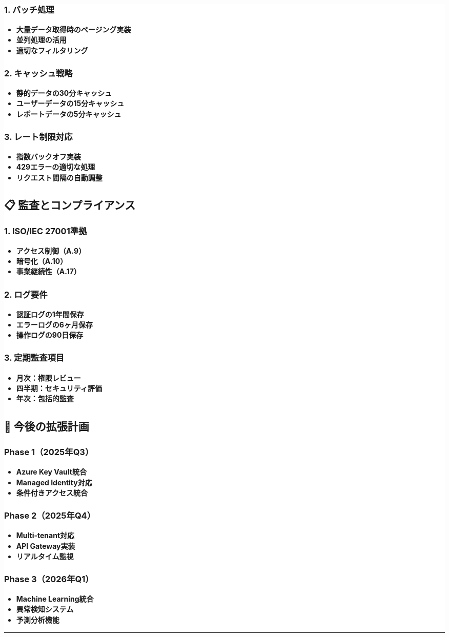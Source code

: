 ### 1. バッチ処理
- **大量データ取得時のページング実装**
- **並列処理の活用**
- **適切なフィルタリング**

### 2. キャッシュ戦略
- **静的データの30分キャッシュ**
- **ユーザーデータの15分キャッシュ**
- **レポートデータの5分キャッシュ**

### 3. レート制限対応
- **指数バックオフ実装**
- **429エラーの適切な処理**
- **リクエスト間隔の自動調整**

## 📋 監査とコンプライアンス

### 1. ISO/IEC 27001準拠
- **アクセス制御（A.9）**
- **暗号化（A.10）**
- **事業継続性（A.17）**

### 2. ログ要件
- **認証ログの1年間保存**
- **エラーログの6ヶ月保存**
- **操作ログの90日保存**

### 3. 定期監査項目
- **月次：権限レビュー**
- **四半期：セキュリティ評価**
- **年次：包括的監査**

## 🚀 今後の拡張計画

### Phase 1（2025年Q3）
- **Azure Key Vault統合**
- **Managed Identity対応**
- **条件付きアクセス統合**

### Phase 2（2025年Q4）
- **Multi-tenant対応**
- **API Gateway実装**
- **リアルタイム監視**

### Phase 3（2026年Q1）
- **Machine Learning統合**
- **異常検知システム**
- **予測分析機能**

---